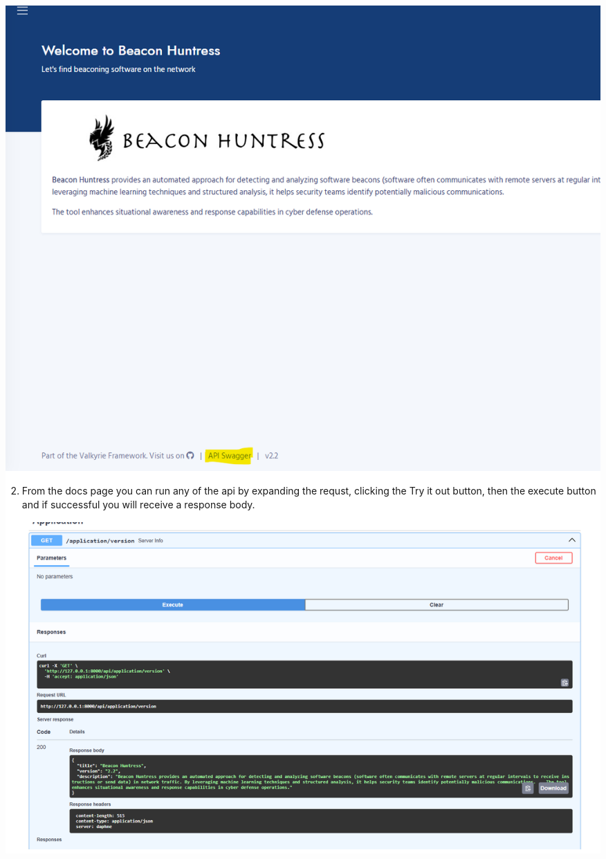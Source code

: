 ![](../assets/img/bh/api/api_link.png)

2. From the docs page you can run any of the api by expanding the requst, clicking the Try it out button, then the execute button and if successful you will receive a response body.

![](../assets/img/bh/api/api_results.png)
